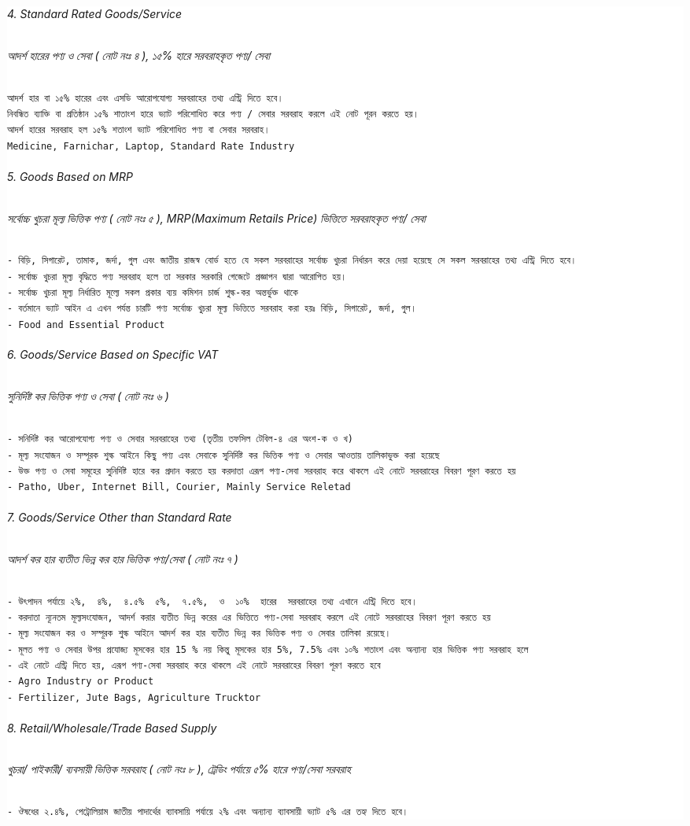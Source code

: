###### 4. Standard Rated Goods/Service
###### আদর্শ হারের পণ্য ও সেবা ( নোট নংঃ ৪  ), ১৫% হারে সরবরাহকৃত পণ্য/ সেবা
```
আদর্শ হার বা ১৫% হারের এবং এসডি আরোপযোগ্য সরবরাহের তথ্য এন্ট্রি দিতে হবে। 
নিবন্ধিত ব্যাক্তি বা প্রতিষ্ঠান ১৫% শাতাংশ হারে ভ্যাট পরিশোধিত করে পণ্য / সেবার সরবরাহ করলে এই নোট পূরন করতে হয়।
আদর্শ হারের সরবরাহ হল ১৫% শতাংশ ভ্যাট পরিশোধিত পণ্য বা সেবার সরবরাহ। 
Medicine, Farnichar, Laptop, Standard Rate Industry
```



###### 5. Goods Based on MRP
###### সর্বোচ্চ খুচরা মূল্য ভিত্তিক পণ্য  ( নোট নংঃ ৫ ), MRP(Maximum Retails Price) ভিত্তিতে সরবরাহকৃত পণ্য/ সেবা
```
- বিড়ি, সিগারেট, তামাক, জর্দা, গুল এবং জাতীয় রাজস্ব বোর্ড হতে যে সকল সরবরাহের সর্বোচ্চ খুচরা নির্ধারন করে দেয়া হয়েছে সে সকল সরবরাহের তথ্য এন্ট্রি দিতে হবে। 
- সর্বোচ্চ খুচরা মূল্য বৃদ্ধিতে পণ্য সরবরাহ হলে তা সরকার সরকারি গেজেটে প্রজ্ঞাপন দ্বারা আরোপিত হয়।
- সর্বোচ্চ খুচরা মূল্য নির্ধারিত মূল্যে সকল প্রকার ব্যয় কমিশন চার্জ শুল্ক-কর অন্তর্ভুক্ত থাকে
- বর্তমানে ভ্যাট আইন এ এখন পর্যন্ত চারটি পণ্য সর্বোচ্চ খুচরা মূল্য ভিত্তিতে সরবরাহ করা হয়ঃ বিড়ি, সিগারেট, জর্দা, গুল। 
- Food and Essential Product
```
###### 6. Goods/Service Based on Specific VAT
###### সুনির্দিষ্ট কর ভিত্তিক পণ্য ও সেবা  ( নোট নংঃ ৬ )
```
- সনির্দিষ্ট কর আরোপযোগ্য পণ্য ও সেবার সরবরাহের তথ্য (তৃতীয় তফসিল টেবিল-৪ এর অংশ-ক ও খ)
- মূল্য সংযোজন ও সম্পূরক শুল্ক আইনে কিছু পণ্য এবং সেবাকে সুনির্দিষ্ট কর ভিত্তিক পণ্য ও সেবার আওতায় তালিকাভুক্ত করা হয়েছে
- উক্ত পণ্য ও সেবা সমূহের সুনির্দিষ্ট হারে কর প্রদান করতে হয় করদাতা এরূপ পণ্য-সেবা সরবরাহ করে থাকলে এই নোটে সরবরাহের বিবরণ পূরণ করতে হয়
- Patho, Uber, Internet Bill, Courier, Mainly Service Reletad
```

###### 7. Goods/Service Other than Standard Rate
###### আদর্শ কর হার ব্যতীত ভিন্ন কর হার ভিত্তিক পণ্য/সেবা  ( নোট নংঃ ৭ )
```
- উৎপাদন পর্যায়ে ২%,  ৪%,  ৪.৫%  ৫%,  ৭.৫%,  ও  ১০%  হারের  সরবরাহের তথ্য এখানে এন্ট্রি দিতে হবে। 
- করদাতা ন্যূনতম মূল্যসংযোজন, আদর্শ করার ব্যতীত ভিন্ন করের এর ভিত্তিতে পণ্য-সেবা সরবরাহ করলে এই নোটে সরবরাহের বিবরণ পূরণ করতে হয়
- মূল্য সংযোজন কর ও সম্পূরক শুল্ক আইনে আদর্শ কর হার ব্যতীত ভিন্ন কর ভিত্তিক পণ্য ও সেবার তালিকা রয়েছে।
- মূলত পণ্য ও সেবার উপর প্রযোজ্য মূসকের হার 15 % নয় কিন্তু মূসকের হার 5%, 7.5% এবং ১০% শতাংশ এবং অন্যান্য হার ভিত্তিক পণ্য সরবরাহ হলে 
- এই নোটে এন্ট্রি দিতে হয়, এরূপ পণ্য-সেবা সরবরাহ করে থাকলে এই নোটে সরবরাহের বিবরণ পূরণ করতে হবে
- Agro Industry or Product
- Fertilizer, Jute Bags, Agriculture Trucktor
```

###### 8. Retail/Wholesale/Trade Based Supply
###### খুচরা/ পাইকারী/ ব্যবসায়ী ভিত্তিক সরবরাহ ( নোট নংঃ ৮ ), ট্রেডিং পর্যায়ে ৫% হারে পণ্য/সেবা সরবরাহ
```
- ঔষধের ২.৪%, পেট্রোলিয়াম জাতীয় পাদার্থের ব্যাবসায়ি পর্যায়ে ২% এবং অন্যান্য ব্যাবসায়ী ভ্যাট ৫% এর তহ্য দিতে হবে। 
